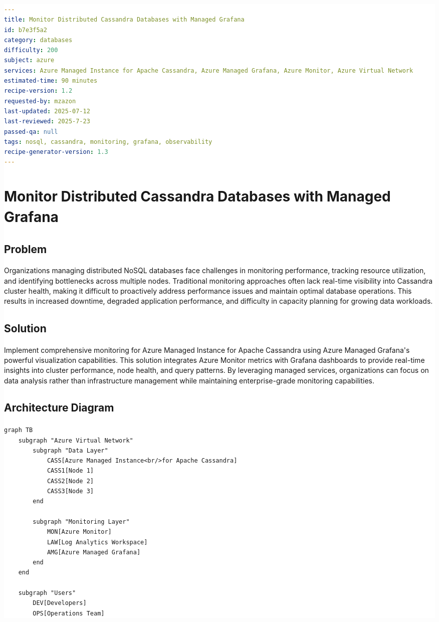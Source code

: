 ```yaml
---
title: Monitor Distributed Cassandra Databases with Managed Grafana
id: b7e3f5a2
category: databases
difficulty: 200
subject: azure
services: Azure Managed Instance for Apache Cassandra, Azure Managed Grafana, Azure Monitor, Azure Virtual Network
estimated-time: 90 minutes
recipe-version: 1.2
requested-by: mzazon
last-updated: 2025-07-12
last-reviewed: 2025-7-23
passed-qa: null
tags: nosql, cassandra, monitoring, grafana, observability
recipe-generator-version: 1.3
---
```


# Monitor Distributed Cassandra Databases with Managed Grafana

## Problem

Organizations managing distributed NoSQL databases face challenges in monitoring performance, tracking resource utilization, and identifying bottlenecks across multiple nodes. Traditional monitoring approaches often lack real-time visibility into Cassandra cluster health, making it difficult to proactively address performance issues and maintain optimal database operations. This results in increased downtime, degraded application performance, and difficulty in capacity planning for growing data workloads.

## Solution

Implement comprehensive monitoring for Azure Managed Instance for Apache Cassandra using Azure Managed Grafana's powerful visualization capabilities. This solution integrates Azure Monitor metrics with Grafana dashboards to provide real-time insights into cluster performance, node health, and query patterns. By leveraging managed services, organizations can focus on data analysis rather than infrastructure management while maintaining enterprise-grade monitoring capabilities.

## Architecture Diagram

```mermaid
graph TB
    subgraph "Azure Virtual Network"
        subgraph "Data Layer"
            CASS[Azure Managed Instance<br/>for Apache Cassandra]
            CASS1[Node 1]
            CASS2[Node 2]
            CASS3[Node 3]
        end
        
        subgraph "Monitoring Layer"
            MON[Azure Monitor]
            LAW[Log Analytics Workspace]
            AMG[Azure Managed Grafana]
        end
    end
    
    subgraph "Users"
        DEV[Developers]
        OPS[Operations Team]
```